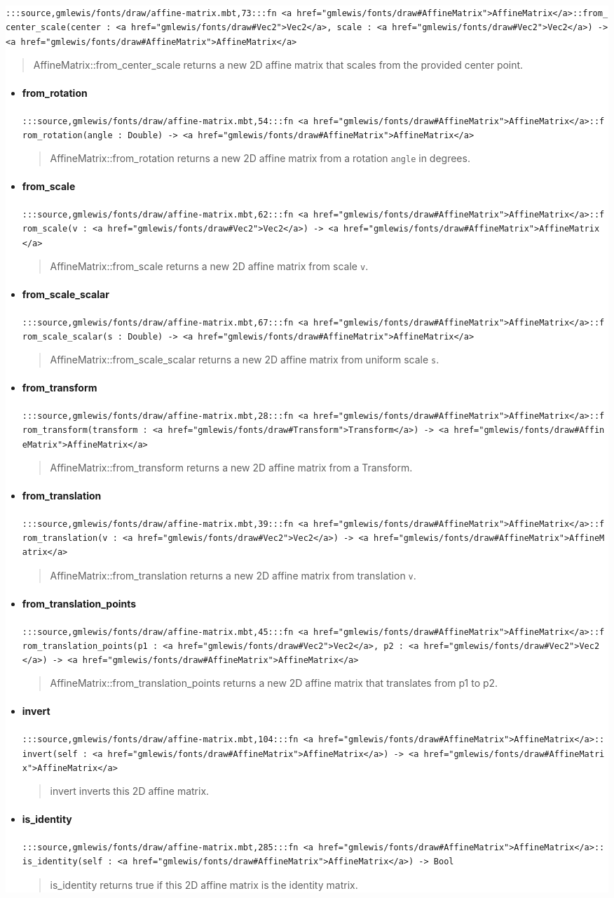   ```moonbit
  :::source,gmlewis/fonts/draw/affine-matrix.mbt,73:::fn <a href="gmlewis/fonts/draw#AffineMatrix">AffineMatrix</a>::from_center_scale(center : <a href="gmlewis/fonts/draw#Vec2">Vec2</a>, scale : <a href="gmlewis/fonts/draw#Vec2">Vec2</a>) -> <a href="gmlewis/fonts/draw#AffineMatrix">AffineMatrix</a>
  ```
  >  AffineMatrix::from\_center\_scale returns a new 2D affine matrix that scales
  > from the provided center point.
- #### from\_rotation
  ```moonbit
  :::source,gmlewis/fonts/draw/affine-matrix.mbt,54:::fn <a href="gmlewis/fonts/draw#AffineMatrix">AffineMatrix</a>::from_rotation(angle : Double) -> <a href="gmlewis/fonts/draw#AffineMatrix">AffineMatrix</a>
  ```
  >  AffineMatrix::from\_rotation returns a new 2D affine matrix from a rotation `angle`
  > in degrees.
- #### from\_scale
  ```moonbit
  :::source,gmlewis/fonts/draw/affine-matrix.mbt,62:::fn <a href="gmlewis/fonts/draw#AffineMatrix">AffineMatrix</a>::from_scale(v : <a href="gmlewis/fonts/draw#Vec2">Vec2</a>) -> <a href="gmlewis/fonts/draw#AffineMatrix">AffineMatrix</a>
  ```
  >  AffineMatrix::from\_scale returns a new 2D affine matrix from scale `v`.
- #### from\_scale\_scalar
  ```moonbit
  :::source,gmlewis/fonts/draw/affine-matrix.mbt,67:::fn <a href="gmlewis/fonts/draw#AffineMatrix">AffineMatrix</a>::from_scale_scalar(s : Double) -> <a href="gmlewis/fonts/draw#AffineMatrix">AffineMatrix</a>
  ```
  >  AffineMatrix::from\_scale\_scalar returns a new 2D affine matrix from uniform scale `s`.
- #### from\_transform
  ```moonbit
  :::source,gmlewis/fonts/draw/affine-matrix.mbt,28:::fn <a href="gmlewis/fonts/draw#AffineMatrix">AffineMatrix</a>::from_transform(transform : <a href="gmlewis/fonts/draw#Transform">Transform</a>) -> <a href="gmlewis/fonts/draw#AffineMatrix">AffineMatrix</a>
  ```
  >  AffineMatrix::from\_transform returns a new 2D affine matrix from a Transform.
- #### from\_translation
  ```moonbit
  :::source,gmlewis/fonts/draw/affine-matrix.mbt,39:::fn <a href="gmlewis/fonts/draw#AffineMatrix">AffineMatrix</a>::from_translation(v : <a href="gmlewis/fonts/draw#Vec2">Vec2</a>) -> <a href="gmlewis/fonts/draw#AffineMatrix">AffineMatrix</a>
  ```
  >  AffineMatrix::from\_translation returns a new 2D affine matrix from translation `v`.
- #### from\_translation\_points
  ```moonbit
  :::source,gmlewis/fonts/draw/affine-matrix.mbt,45:::fn <a href="gmlewis/fonts/draw#AffineMatrix">AffineMatrix</a>::from_translation_points(p1 : <a href="gmlewis/fonts/draw#Vec2">Vec2</a>, p2 : <a href="gmlewis/fonts/draw#Vec2">Vec2</a>) -> <a href="gmlewis/fonts/draw#AffineMatrix">AffineMatrix</a>
  ```
  >  AffineMatrix::from\_translation\_points returns a new 2D affine matrix that
  > translates from p1 to p2.
- #### invert
  ```moonbit
  :::source,gmlewis/fonts/draw/affine-matrix.mbt,104:::fn <a href="gmlewis/fonts/draw#AffineMatrix">AffineMatrix</a>::invert(self : <a href="gmlewis/fonts/draw#AffineMatrix">AffineMatrix</a>) -> <a href="gmlewis/fonts/draw#AffineMatrix">AffineMatrix</a>
  ```
  >  invert inverts this 2D affine matrix.
- #### is\_identity
  ```moonbit
  :::source,gmlewis/fonts/draw/affine-matrix.mbt,285:::fn <a href="gmlewis/fonts/draw#AffineMatrix">AffineMatrix</a>::is_identity(self : <a href="gmlewis/fonts/draw#AffineMatrix">AffineMatrix</a>) -> Bool
  ```
  >  is\_identity returns true if this 2D affine matrix is the identity matrix.